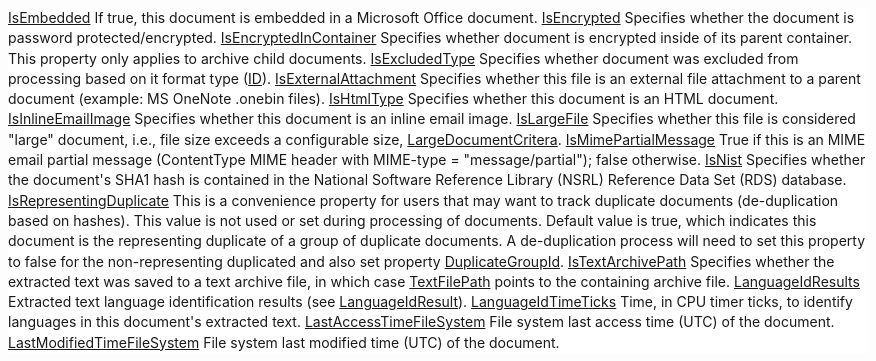 <tr>
<td><a href="3235654c-4b85-935f-abf7-2d7a367b3991">IsEmbedded</a></td>
<td>If true, this document is embedded in a Microsoft Office document.</td></tr>
<tr>
<td><a href="a9d2b52a-642b-ad7f-5552-c8e9efd8b6a9">IsEncrypted</a></td>
<td>Specifies whether the document is password protected/encrypted.</td></tr>
<tr>
<td><a href="be81bbbc-d3b2-0bbf-6217-0693894c5d7a">IsEncryptedInContainer</a></td>
<td>Specifies whether document is encrypted inside of its parent container. This property only applies to archive child documents.</td></tr>
<tr>
<td><a href="2e8926cd-b5b3-56f5-9e13-f3013ae219df">IsExcludedType</a></td>
<td>Specifies whether document was excluded from processing based on it format type (<a href="b4fb5522-8bb4-b6ac-fc42-ac833701e116">ID</a>).</td></tr>
<tr>
<td><a href="0674ec52-ef44-641f-a59d-7b1e9bd50ed9">IsExternalAttachment</a></td>
<td>Specifies whether this file is an external file attachment to a parent document (example: MS OneNote .onebin files).</td></tr>
<tr>
<td><a href="0ebb6763-a884-e88b-e8ea-fd706fea5866">IsHtmlType</a></td>
<td>Specifies whether this document is an HTML document.</td></tr>
<tr>
<td><a href="9ea9e4f7-4c7b-dd30-a7a1-77713b6e30f4">IsInlineEmailImage</a></td>
<td>Specifies whether this document is an inline email image.</td></tr>
<tr>
<td><a href="fc0e0762-7378-d095-1dbd-4b29d22d4eb9">IsLargeFile</a></td>
<td>Specifies whether this file is considered "large" document, i.e., file size exceeds a configurable size, <a href="90aee97f-a132-9d0b-5c91-d6ac2eb95ace">LargeDocumentCritera</a>.</td></tr>
<tr>
<td><a href="ec18431d-8483-34b1-3b0e-94fb593d7d3a">IsMimePartialMessage</a></td>
<td>True if this is an MIME email partial message (ContentType MIME header with MIME-type = "message/partial"); false otherwise.</td></tr>
<tr>
<td><a href="ee4bb99b-24c0-d564-5082-290b9c430b4a">IsNist</a></td>
<td>Specifies whether the document's SHA1 hash is contained in the National Software Reference Library (NSRL) Reference Data Set (RDS) database.</td></tr>
<tr>
<td><a href="a3107c24-6cfc-ca1c-0027-5323d69c5acd">IsRepresentingDuplicate</a></td>
<td>This is a convenience property for users that may want to track duplicate documents (de-duplication based on hashes). This value is not used or set during processing of documents. Default value is true, which indicates this document is the representing duplicate of a group of duplicate documents. A de-duplication process will need to set this property to false for the non-representing duplicated and also set property <a href="f7b33e5c-862d-6dfa-7332-cff867f8975a">DuplicateGroupId</a>.</td></tr>
<tr>
<td><a href="7057776e-7b4e-c731-4cf9-2c91a3af8706">IsTextArchivePath</a></td>
<td>Specifies whether the extracted text was saved to a text archive file, in which case <a href="f3eb3aaf-f58f-1f77-3421-fee03037ce04">TextFilePath</a> points to the containing archive file.</td></tr>
<tr>
<td><a href="c60ba2f3-d724-0f8c-5386-f3ff494546dc">LanguageIdResults</a></td>
<td>Extracted text language identification results (see <a href="d5f8d689-fe98-b398-4797-c9d03af5c48a">LanguageIdResult</a>).</td></tr>
<tr>
<td><a href="7439672b-fbdd-05ee-6dd6-ed7388281403">LanguageIdTimeTicks</a></td>
<td>
Time, in CPU timer ticks, to identify languages in this document's extracted text.
</td></tr>
<tr>
<td><a href="756d1795-9bb4-4c1d-daac-a863b374168e">LastAccessTimeFileSystem</a></td>
<td>File system last access time (UTC) of the document.</td></tr>
<tr>
<td><a href="6aad7c6c-5448-b37b-23bc-18b83e96bbba">LastModifiedTimeFileSystem</a></td>
<td>File system last modified time (UTC) of the document.</td></tr>